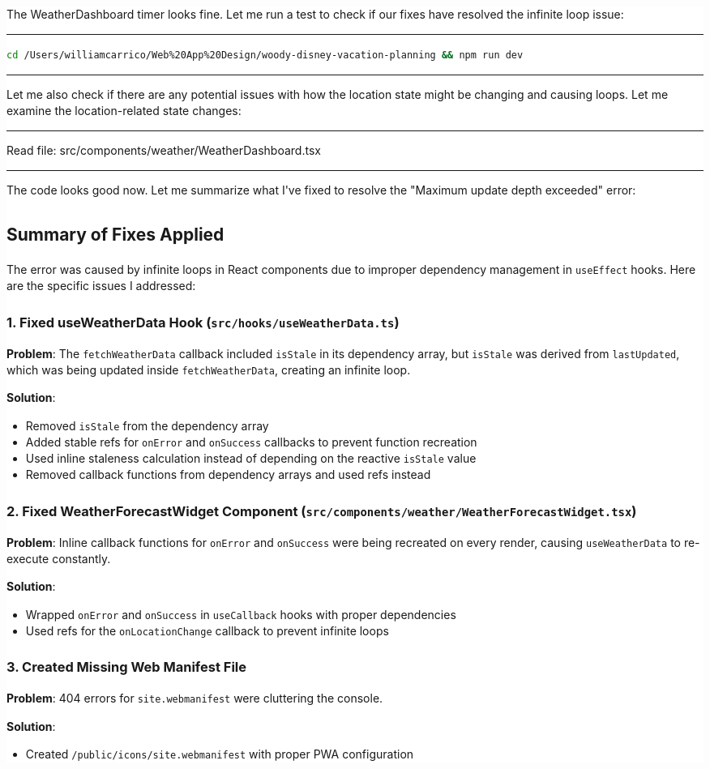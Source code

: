 The WeatherDashboard timer looks fine. Let me run a test to check if our fixes have resolved the infinite loop issue:

---

```bash
cd /Users/williamcarrico/Web%20App%20Design/woody-disney-vacation-planning && npm run dev
```

---

Let me also check if there are any potential issues with how the location state might be changing and causing loops. Let me examine the location-related state changes:

---

Read file: src/components/weather/WeatherDashboard.tsx

---

The code looks good now. Let me summarize what I've fixed to resolve the "Maximum update depth exceeded" error:

## Summary of Fixes Applied

The error was caused by infinite loops in React components due to improper dependency management in `useEffect` hooks. Here are the specific issues I addressed:

### 1. **Fixed useWeatherData Hook (`src/hooks/useWeatherData.ts`)**

**Problem**: The `fetchWeatherData` callback included `isStale` in its dependency array, but `isStale` was derived from `lastUpdated`, which was being updated inside `fetchWeatherData`, creating an infinite loop.

**Solution**:
- Removed `isStale` from the dependency array 
- Added stable refs for `onError` and `onSuccess` callbacks to prevent function recreation
- Used inline staleness calculation instead of depending on the reactive `isStale` value
- Removed callback functions from dependency arrays and used refs instead

### 2. **Fixed WeatherForecastWidget Component (`src/components/weather/WeatherForecastWidget.tsx`)**

**Problem**: Inline callback functions for `onError` and `onSuccess` were being recreated on every render, causing `useWeatherData` to re-execute constantly.

**Solution**:
- Wrapped `onError` and `onSuccess` in `useCallback` hooks with proper dependencies
- Used refs for the `onLocationChange` callback to prevent infinite loops

### 3. **Created Missing Web Manifest File**

**Problem**: 404 errors for `site.webmanifest` were cluttering the console.

**Solution**:
- Created `/public/icons/site.webmanifest` with proper PWA configuration
